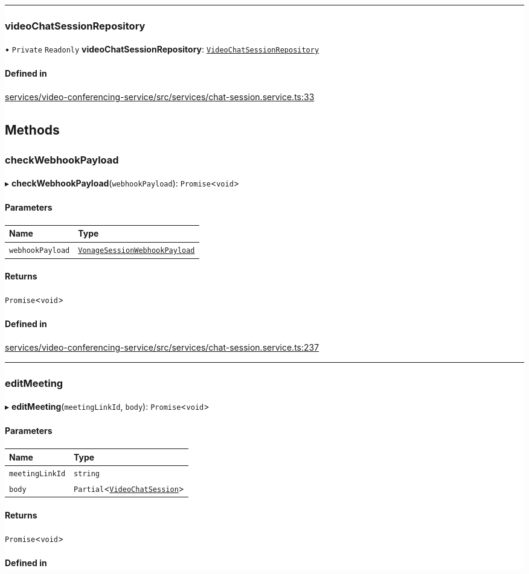 ___

### videoChatSessionRepository

• `Private` `Readonly` **videoChatSessionRepository**: [`VideoChatSessionRepository`](VideoChatSessionRepository.md)

#### Defined in

[services/video-conferencing-service/src/services/chat-session.service.ts:33](https://github.com/sourcefuse/loopback4-microservice-catalog/blob/d35fdb3f0/services/video-conferencing-service/src/services/chat-session.service.ts#L33)

## Methods

### checkWebhookPayload

▸ **checkWebhookPayload**(`webhookPayload`): `Promise`<`void`\>

#### Parameters

| Name | Type |
| :------ | :------ |
| `webhookPayload` | [`VonageSessionWebhookPayload`](../interfaces/VonageSessionWebhookPayload.md) |

#### Returns

`Promise`<`void`\>

#### Defined in

[services/video-conferencing-service/src/services/chat-session.service.ts:237](https://github.com/sourcefuse/loopback4-microservice-catalog/blob/d35fdb3f0/services/video-conferencing-service/src/services/chat-session.service.ts#L237)

___

### editMeeting

▸ **editMeeting**(`meetingLinkId`, `body`): `Promise`<`void`\>

#### Parameters

| Name | Type |
| :------ | :------ |
| `meetingLinkId` | `string` |
| `body` | `Partial`<[`VideoChatSession`](VideoChatSession.md)\> |

#### Returns

`Promise`<`void`\>

#### Defined in
